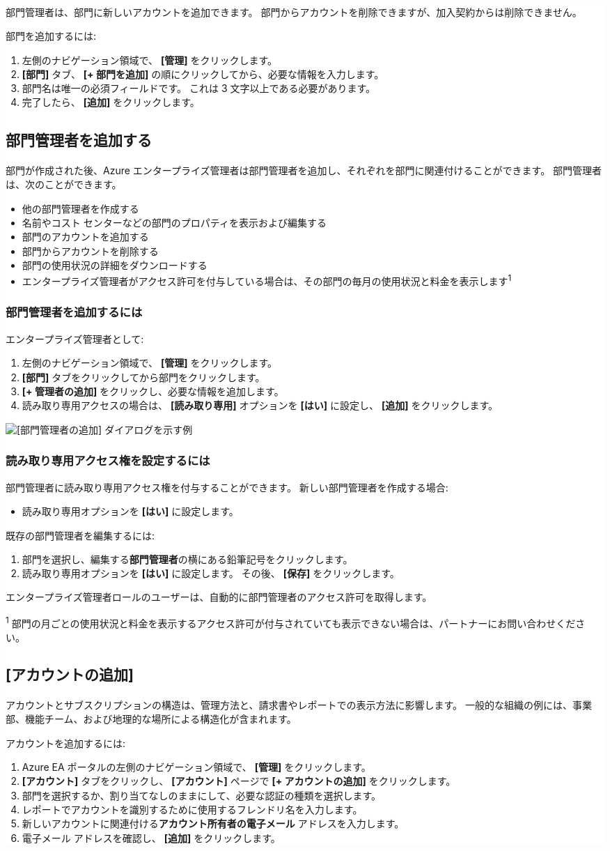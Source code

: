 部門管理者は、部門に新しいアカウントを追加できます。 部門からアカウントを削除できますが、加入契約からは削除できません。

部門を追加するには:

1. 左側のナビゲーション領域で、 **[管理]** をクリックします。
2. **[部門]** タブ、 **[+ 部門を追加]** の順にクリックしてから、必要な情報を入力します。
3. 部門名は唯一の必須フィールドです。 これは 3 文字以上である必要があります。
4. 完了したら、 **[追加]** をクリックします。

## <a name="add-a-department-admin"></a>部門管理者を追加する

部門が作成された後、Azure エンタープライズ管理者は部門管理者を追加し、それぞれを部門に関連付けることができます。 部門管理者は、次のことができます。

- 他の部門管理者を作成する
- 名前やコスト センターなどの部門のプロパティを表示および編集する
- 部門のアカウントを追加する
- 部門からアカウントを削除する
- 部門の使用状況の詳細をダウンロードする
- エンタープライズ管理者がアクセス許可を付与している場合は、その部門の毎月の使用状況と料金を表示します<sup>1</sup>

### <a name="to-add-a-department-admin"></a>部門管理者を追加するには

エンタープライズ管理者として:

1. 左側のナビゲーション領域で、 **[管理]** をクリックします。
2. **[部門]** タブをクリックしてから部門をクリックします。
3. **[+ 管理者の追加]** をクリックし、必要な情報を追加します。
4. 読み取り専用アクセスの場合は、 **[読み取り専用]** オプションを **[はい]** に設定し、 **[追加]** をクリックします。

![[部門管理者の追加] ダイアログを示す例](./media/billing-ea-portal-get-started/ea-create-add-department-admin.png)

### <a name="to-set-read-only-access"></a>読み取り専用アクセス権を設定するには

部門管理者に読み取り専用アクセス権を付与することができます。 新しい部門管理者を作成する場合:

- 読み取り専用オプションを **[はい]** に設定します。

既存の部門管理者を編集するには:

1. 部門を選択し、編集する**部門管理者**の横にある鉛筆記号をクリックします。
2. 読み取り専用オプションを **[はい]** に設定します。 その後、 **[保存]** をクリックします。

エンタープライズ管理者ロールのユーザーは、自動的に部門管理者のアクセス許可を取得します。

<sup>1</sup> 部門の月ごとの使用状況と料金を表示するアクセス許可が付与されていても表示できない場合は、パートナーにお問い合わせください。

## <a name="add-an-account"></a>[アカウントの追加]

アカウントとサブスクリプションの構造は、管理方法と、請求書やレポートでの表示方法に影響します。 一般的な組織の例には、事業部、機能チーム、および地理的な場所による構造化が含まれます。

アカウントを追加するには:

1. Azure EA ポータルの左側のナビゲーション領域で、 **[管理]** をクリックします。
2. **[アカウント]** タブをクリックし、 **[アカウント]** ページで **[+ アカウントの追加]** をクリックします。
3. 部門を選択するか、割り当てなしのままにして、必要な認証の種類を選択します。
4. レポートでアカウントを識別するために使用するフレンドリ名を入力します。
5. 新しいアカウントに関連付ける**アカウント所有者の電子メール** アドレスを入力します。
6. 電子メール アドレスを確認し、 **[追加]** をクリックします。
